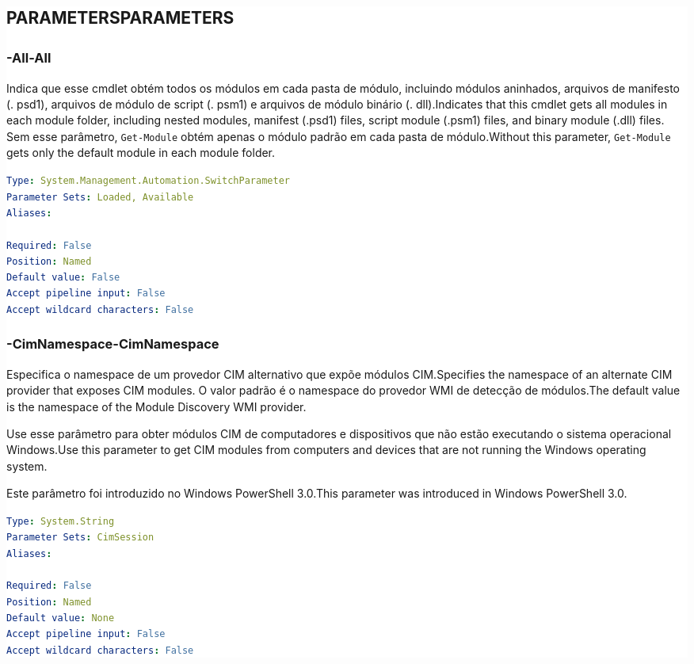 ## <span data-ttu-id="0b9ab-195">PARAMETERS</span><span class="sxs-lookup"><span data-stu-id="0b9ab-195">PARAMETERS</span></span>

### <span data-ttu-id="0b9ab-196">-All</span><span class="sxs-lookup"><span data-stu-id="0b9ab-196">-All</span></span>

<span data-ttu-id="0b9ab-197">Indica que esse cmdlet obtém todos os módulos em cada pasta de módulo, incluindo módulos aninhados, arquivos de manifesto (. psd1), arquivos de módulo de script (. psm1) e arquivos de módulo binário (. dll).</span><span class="sxs-lookup"><span data-stu-id="0b9ab-197">Indicates that this cmdlet gets all modules in each module folder, including nested modules, manifest (.psd1) files, script module (.psm1) files, and binary module (.dll) files.</span></span> <span data-ttu-id="0b9ab-198">Sem esse parâmetro, `Get-Module` obtém apenas o módulo padrão em cada pasta de módulo.</span><span class="sxs-lookup"><span data-stu-id="0b9ab-198">Without this parameter, `Get-Module` gets only the default module in each module folder.</span></span>

```yaml
Type: System.Management.Automation.SwitchParameter
Parameter Sets: Loaded, Available
Aliases:

Required: False
Position: Named
Default value: False
Accept pipeline input: False
Accept wildcard characters: False
```

### <span data-ttu-id="0b9ab-199">-CimNamespace</span><span class="sxs-lookup"><span data-stu-id="0b9ab-199">-CimNamespace</span></span>

<span data-ttu-id="0b9ab-200">Especifica o namespace de um provedor CIM alternativo que expõe módulos CIM.</span><span class="sxs-lookup"><span data-stu-id="0b9ab-200">Specifies the namespace of an alternate CIM provider that exposes CIM modules.</span></span> <span data-ttu-id="0b9ab-201">O valor padrão é o namespace do provedor WMI de detecção de módulos.</span><span class="sxs-lookup"><span data-stu-id="0b9ab-201">The default value is the namespace of the Module Discovery WMI provider.</span></span>

<span data-ttu-id="0b9ab-202">Use esse parâmetro para obter módulos CIM de computadores e dispositivos que não estão executando o sistema operacional Windows.</span><span class="sxs-lookup"><span data-stu-id="0b9ab-202">Use this parameter to get CIM modules from computers and devices that are not running the Windows operating system.</span></span>

<span data-ttu-id="0b9ab-203">Este parâmetro foi introduzido no Windows PowerShell 3.0.</span><span class="sxs-lookup"><span data-stu-id="0b9ab-203">This parameter was introduced in Windows PowerShell 3.0.</span></span>

```yaml
Type: System.String
Parameter Sets: CimSession
Aliases:

Required: False
Position: Named
Default value: None
Accept pipeline input: False
Accept wildcard characters: False
```
